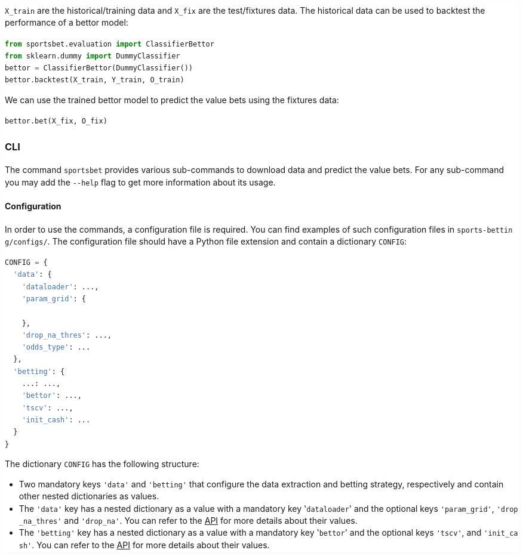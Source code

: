 `X_train` are the historical/training data and `X_fix` are the test/fixtures data. The historical data can be used to backtest the
performance of a bettor model:

```python
from sportsbet.evaluation import ClassifierBettor
from sklearn.dummy import DummyClassifier
bettor = ClassifierBettor(DummyClassifier())
bettor.backtest(X_train, Y_train, O_train)
```

We can use the trained bettor model to predict the value bets using the fixtures data:

```python
bettor.bet(X_fix, O_fix)
```

### CLI

The command `sportsbet` provides various sub-commands to download data and predict the value bets. For any sub-command you may
add the `--help` flag to get more information about its usage.

#### Configuration

In order to use the commands, a configuration file is required. You can find examples of such configuration files in
`sports-betting/configs/`. The configuration file should have a Python file extension and contain a dictionary `CONFIG`:

```python
CONFIG = {
  'data': {
    'dataloader': ...,
    'param_grid': {

    },
    'drop_na_thres': ...,
    'odds_type': ...
  },
  'betting': {
    ...: ...,
    'bettor': ...,
    'tscv': ...,
    'init_cash': ...
  }
}
```

The dictionary `CONFIG` has the following structure:

- Two mandatory keys `'data'` and `'betting'` that configure the data extraction and betting strategy, respectively and contain
  other nested dictionaries as values.
- The `'data'` key has a nested dictionary as a value with a mandatory key '`dataloader`' and the optional keys `'param_grid'`,
  `'drop_na_thres'` and `'drop_na'`. You can refer to the [API](api/datasets) for more details about their values.
- The `'betting'` key has a nested dictionary as a value with a mandatory key '`bettor`' and the optional keys `'tscv'`, and
  `'init_cash'`. You can refer to the [API](api/datasets) for more details about their values.
